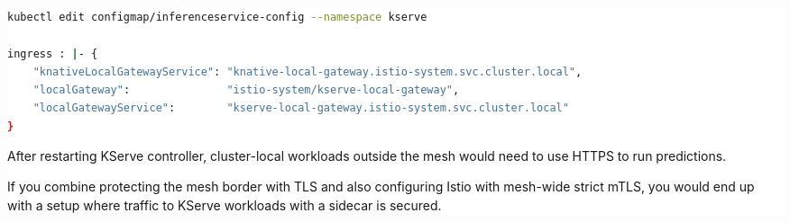```bash
kubectl edit configmap/inferenceservice-config --namespace kserve

ingress : |- {
    "knativeLocalGatewayService": "knative-local-gateway.istio-system.svc.cluster.local",
    "localGateway":               "istio-system/kserve-local-gateway",
    "localGatewayService":        "kserve-local-gateway.istio-system.svc.cluster.local"
}
```

After restarting KServe controller, cluster-local workloads outside the mesh would need to use HTTPS to run predictions.

If you combine protecting the mesh border with TLS and also configuring Istio with mesh-wide strict mTLS, you would end up with a setup where traffic to KServe workloads with a sidecar is secured.
